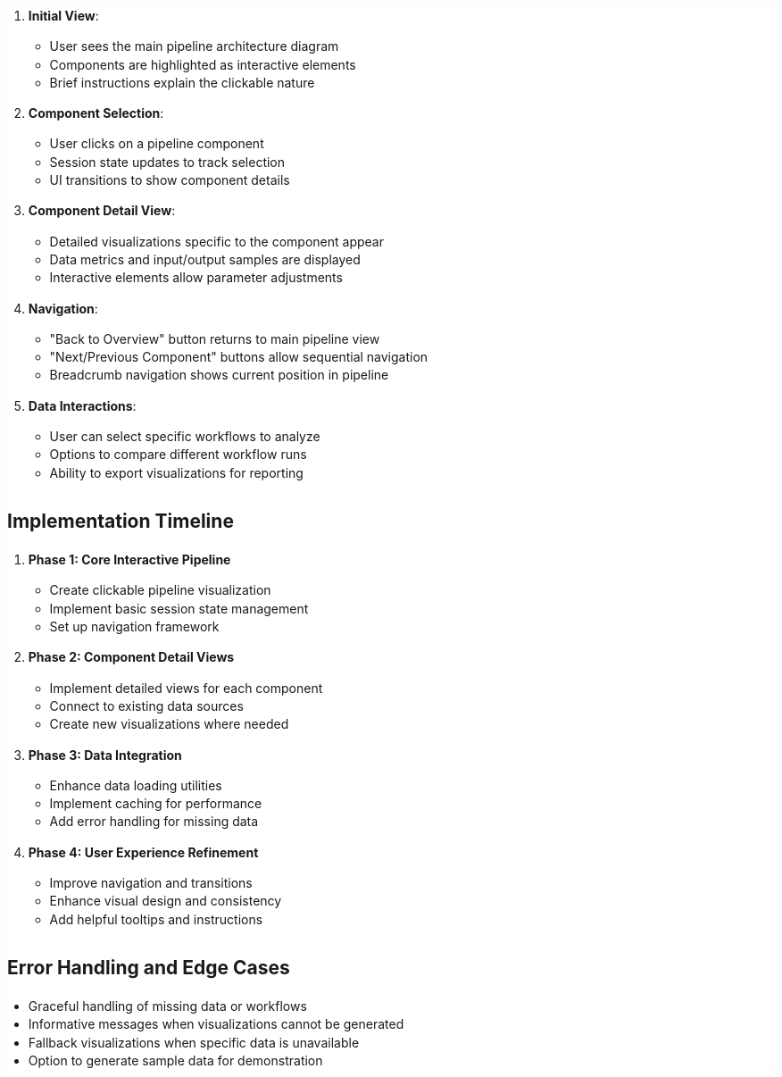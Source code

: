 1. **Initial View**:
   - User sees the main pipeline architecture diagram
   - Components are highlighted as interactive elements
   - Brief instructions explain the clickable nature

2. **Component Selection**:
   - User clicks on a pipeline component
   - Session state updates to track selection
   - UI transitions to show component details

3. **Component Detail View**:
   - Detailed visualizations specific to the component appear
   - Data metrics and input/output samples are displayed
   - Interactive elements allow parameter adjustments

4. **Navigation**:
   - "Back to Overview" button returns to main pipeline view
   - "Next/Previous Component" buttons allow sequential navigation
   - Breadcrumb navigation shows current position in pipeline

5. **Data Interactions**:
   - User can select specific workflows to analyze
   - Options to compare different workflow runs
   - Ability to export visualizations for reporting

## Implementation Timeline

1. **Phase 1: Core Interactive Pipeline**
   - Create clickable pipeline visualization
   - Implement basic session state management
   - Set up navigation framework

2. **Phase 2: Component Detail Views**
   - Implement detailed views for each component
   - Connect to existing data sources
   - Create new visualizations where needed

3. **Phase 3: Data Integration**
   - Enhance data loading utilities
   - Implement caching for performance
   - Add error handling for missing data

4. **Phase 4: User Experience Refinement**
   - Improve navigation and transitions
   - Enhance visual design and consistency
   - Add helpful tooltips and instructions

## Error Handling and Edge Cases

- Graceful handling of missing data or workflows
- Informative messages when visualizations cannot be generated
- Fallback visualizations when specific data is unavailable
- Option to generate sample data for demonstration
